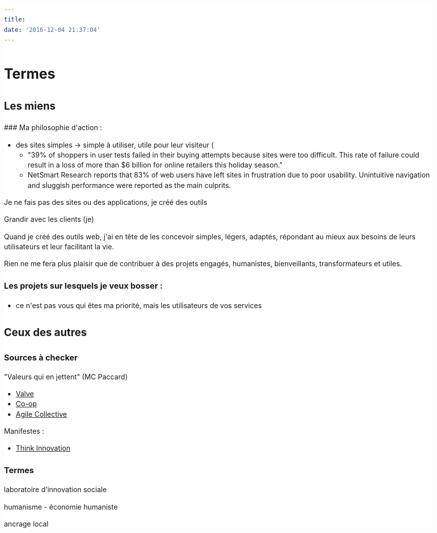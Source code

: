 ```yaml
---
title: 
date: '2016-12-04 21:37:04'
---
```

# Termes

## Les miens

### Ma philosophie d'action :

- des sites simples -> simple à utiliser, utile pour leur visiteur (
  - "39% of shoppers in user tests failed in their buying attempts because sites were too difficult. This rate of failure could result in a loss of more than $6 billion for online retailers this holiday season."
  - NetSmart Research reports that 83% of web users have left sites in frustration due to poor usability. Unintuitive navigation and sluggish performance were reported as the main culprits.

Je ne fais pas des sites ou des applications, je créé des outils

Grandir avec les clients (je)

Quand je créé des outils web, j'ai en tête de les concevoir simples, légers, adaptés, répondant au mieux aux besoins de leurs utilisateurs et leur facilitant la vie.

Rien ne me fera plus plaisir que de contribuer à des projets engagés, humanistes, bienveillants, transformateurs et utiles.

### Les projets sur lesquels je veux bosser : 
- ce n'est pas vous qui êtes ma priorité, mais les utilisateurs de vos services

## Ceux des autres

### Sources à checker 

"Valeurs qui en jettent" (MC Paccard)
- [Valve](http://www.valvesoftware.com/company/)
- [Co-op](http://www.coop.co.uk/corporate/aboutus/the-co-operative-group-values-and-principles/)
- [Agile Collective](http://agile.coop/about-us/ethical-policy)

Manifestes :
- [Think Innovation](http://blog.thinkinnovation.fr/Notre-manifeste)

### Termes

 laboratoire d’innovation sociale

humanisme - économie humaniste

ancrage local
